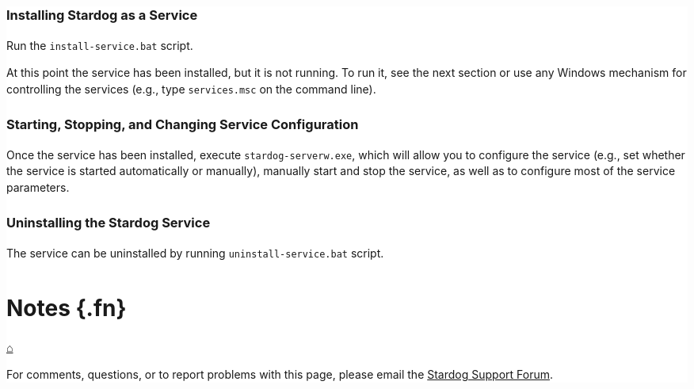 ### Installing Stardog as a Service

Run the `install-service.bat` script.

At this point the service has been installed, but it is not running. To
run it, see the next section or use any Windows mechanism for
controlling the services (e.g., type `services.msc` on the command
line).

### Starting, Stopping, and Changing Service Configuration

Once the service has been installed, execute `stardog-serverw.exe`,
which will allow you to configure the service (e.g., set whether the
service is started automatically or manually), manually start and stop
the service, as well as to configure most of the service parameters.

### Uninstalling the Stardog Service

The service can be uninstalled by running `uninstall-service.bat`
script.

Notes {.fn}
=====

[⌂](# "Back to top")

For comments, questions, or to report problems with this page, please
email the [Stardog Support
Forum](https://groups.google.com/a/clarkparsia.com/group/stardog/about).


